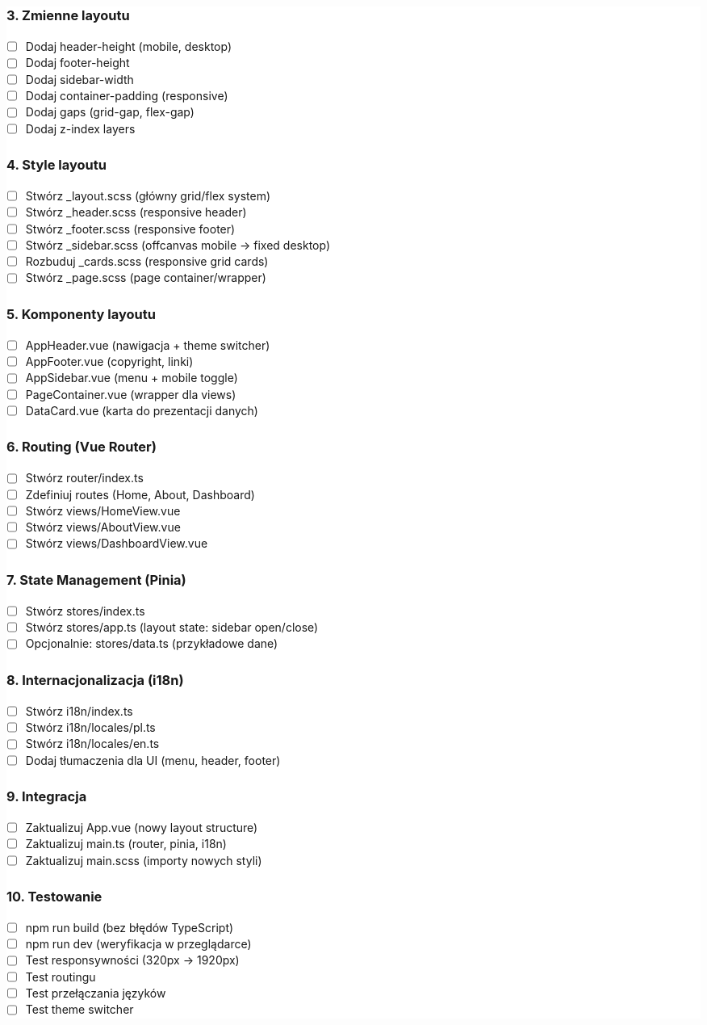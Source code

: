 ### 3. Zmienne layoutu
- [ ] Dodaj header-height (mobile, desktop)
- [ ] Dodaj footer-height
- [ ] Dodaj sidebar-width
- [ ] Dodaj container-padding (responsive)
- [ ] Dodaj gaps (grid-gap, flex-gap)
- [ ] Dodaj z-index layers

### 4. Style layoutu
- [ ] Stwórz _layout.scss (główny grid/flex system)
- [ ] Stwórz _header.scss (responsive header)
- [ ] Stwórz _footer.scss (responsive footer)
- [ ] Stwórz _sidebar.scss (offcanvas mobile → fixed desktop)
- [ ] Rozbuduj _cards.scss (responsive grid cards)
- [ ] Stwórz _page.scss (page container/wrapper)

### 5. Komponenty layoutu
- [ ] AppHeader.vue (nawigacja + theme switcher)
- [ ] AppFooter.vue (copyright, linki)
- [ ] AppSidebar.vue (menu + mobile toggle)
- [ ] PageContainer.vue (wrapper dla views)
- [ ] DataCard.vue (karta do prezentacji danych)

### 6. Routing (Vue Router)
- [ ] Stwórz router/index.ts
- [ ] Zdefiniuj routes (Home, About, Dashboard)
- [ ] Stwórz views/HomeView.vue
- [ ] Stwórz views/AboutView.vue
- [ ] Stwórz views/DashboardView.vue

### 7. State Management (Pinia)
- [ ] Stwórz stores/index.ts
- [ ] Stwórz stores/app.ts (layout state: sidebar open/close)
- [ ] Opcjonalnie: stores/data.ts (przykładowe dane)

### 8. Internacjonalizacja (i18n)
- [ ] Stwórz i18n/index.ts
- [ ] Stwórz i18n/locales/pl.ts
- [ ] Stwórz i18n/locales/en.ts
- [ ] Dodaj tłumaczenia dla UI (menu, header, footer)

### 9. Integracja
- [ ] Zaktualizuj App.vue (nowy layout structure)
- [ ] Zaktualizuj main.ts (router, pinia, i18n)
- [ ] Zaktualizuj main.scss (importy nowych styli)

### 10. Testowanie
- [ ] npm run build (bez błędów TypeScript)
- [ ] npm run dev (weryfikacja w przeglądarce)
- [ ] Test responsywności (320px → 1920px)
- [ ] Test routingu
- [ ] Test przełączania języków
- [ ] Test theme switcher
